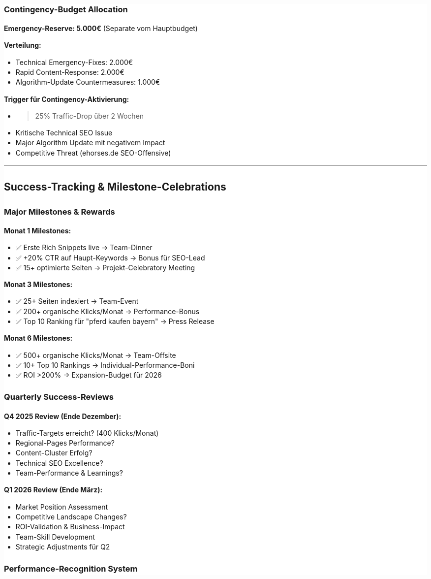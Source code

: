 ### Contingency-Budget Allocation

**Emergency-Reserve: 5.000€** (Separate vom Hauptbudget)

**Verteilung:**
- Technical Emergency-Fixes: 2.000€
- Rapid Content-Response: 2.000€
- Algorithm-Update Countermeasures: 1.000€

**Trigger für Contingency-Aktivierung:**
- >25% Traffic-Drop über 2 Wochen
- Kritische Technical SEO Issue  
- Major Algorithm Update mit negativem Impact
- Competitive Threat (ehorses.de SEO-Offensive)

---

## Success-Tracking & Milestone-Celebrations

### Major Milestones & Rewards

**Monat 1 Milestones:**
- ✅ Erste Rich Snippets live → Team-Dinner
- ✅ +20% CTR auf Haupt-Keywords → Bonus für SEO-Lead  
- ✅ 15+ optimierte Seiten → Projekt-Celebratory Meeting

**Monat 3 Milestones:**
- ✅ 25+ Seiten indexiert → Team-Event
- ✅ 200+ organische Klicks/Monat → Performance-Bonus
- ✅ Top 10 Ranking für "pferd kaufen bayern" → Press Release

**Monat 6 Milestones:**
- ✅ 500+ organische Klicks/Monat → Team-Offsite
- ✅ 10+ Top 10 Rankings → Individual-Performance-Boni
- ✅ ROI >200% → Expansion-Budget für 2026

### Quarterly Success-Reviews

**Q4 2025 Review (Ende Dezember):**
- Traffic-Targets erreicht? (400 Klicks/Monat)
- Regional-Pages Performance?
- Content-Cluster Erfolg?
- Technical SEO Excellence?
- Team-Performance & Learnings?

**Q1 2026 Review (Ende März):**
- Market Position Assessment
- Competitive Landscape Changes?
- ROI-Validation & Business-Impact
- Team-Skill Development
- Strategic Adjustments für Q2

### Performance-Recognition System
